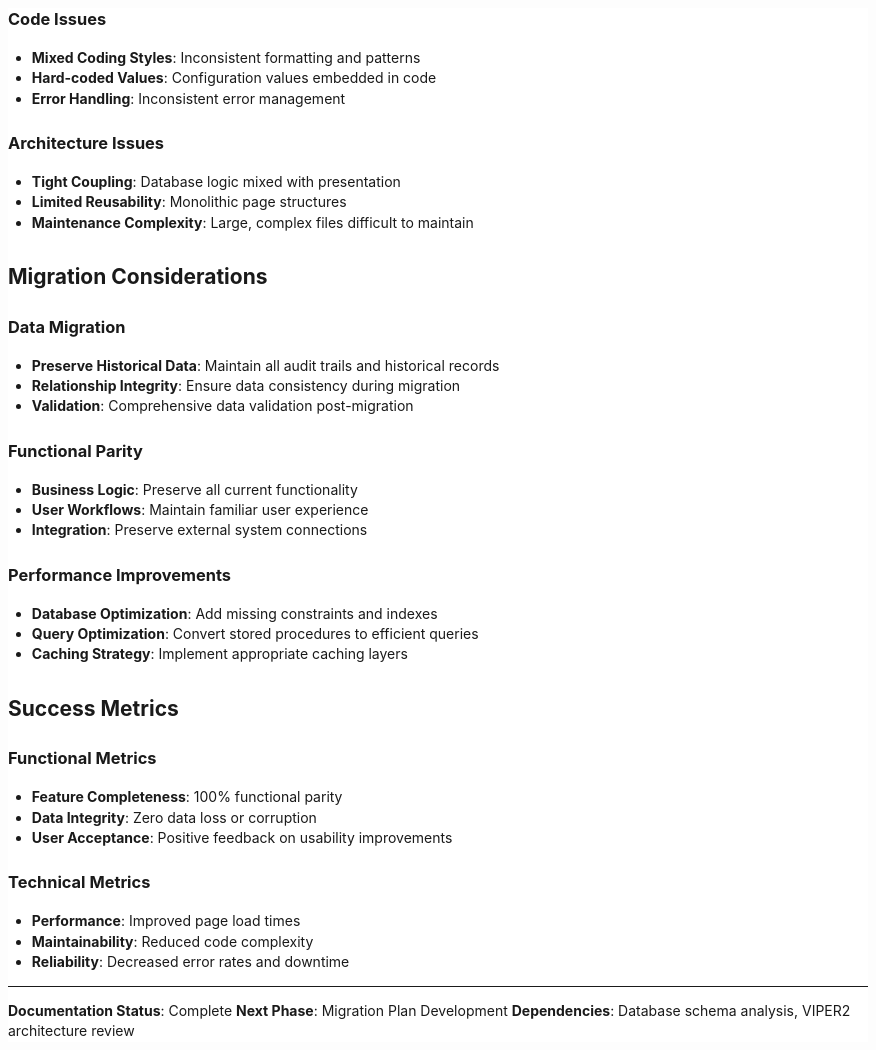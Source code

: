 ### Code Issues
- **Mixed Coding Styles**: Inconsistent formatting and patterns
- **Hard-coded Values**: Configuration values embedded in code
- **Error Handling**: Inconsistent error management

### Architecture Issues
- **Tight Coupling**: Database logic mixed with presentation
- **Limited Reusability**: Monolithic page structures
- **Maintenance Complexity**: Large, complex files difficult to maintain

## Migration Considerations

### Data Migration
- **Preserve Historical Data**: Maintain all audit trails and historical records
- **Relationship Integrity**: Ensure data consistency during migration
- **Validation**: Comprehensive data validation post-migration

### Functional Parity
- **Business Logic**: Preserve all current functionality
- **User Workflows**: Maintain familiar user experience
- **Integration**: Preserve external system connections

### Performance Improvements
- **Database Optimization**: Add missing constraints and indexes
- **Query Optimization**: Convert stored procedures to efficient queries
- **Caching Strategy**: Implement appropriate caching layers

## Success Metrics

### Functional Metrics
- **Feature Completeness**: 100% functional parity
- **Data Integrity**: Zero data loss or corruption
- **User Acceptance**: Positive feedback on usability improvements

### Technical Metrics
- **Performance**: Improved page load times
- **Maintainability**: Reduced code complexity
- **Reliability**: Decreased error rates and downtime

---

**Documentation Status**: Complete
**Next Phase**: Migration Plan Development
**Dependencies**: Database schema analysis, VIPER2 architecture review